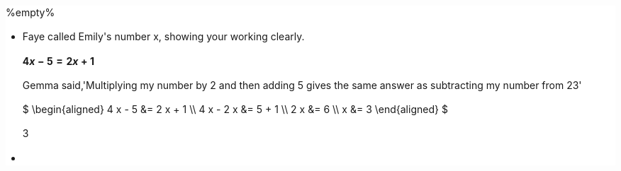 </div>
</div>
<div class='answers'>
<div class='answer'>

%empty%

</div>
</div>
<ul class='subquestion TODO'>
<li>
<div class='question_envelope rag_red subquestion'>
<div class='topics'>
<ul>
</ul>
</div>
<div class='question subquestion'>

Faye called Emily's number x, showing your working clearly.

**$4x - 5 = 2x + 1$**

Gemma said,'Multiplying my number by 2 and then adding 5 gives the same answer as subtracting my number from 23'

</div>
<div class='workings'>
<div class='working'>

$
\begin{aligned}
4 x - 5     &= 2 x + 1 \\\\
4 x - 2 x   &= 5 + 1 \\\\
2 x         &= 6 \\\\
x           &= 3
\end{aligned}
$

</div>
</div>
<div class='answers'>
<div class='answer'>

$3$

</div>
</div>

</div>
</li>
<li>
<div class='question_envelope rag_red subquestion'>
<div class='topics'>
<ul>
</ul>
</div>
<div class='question subquestion'>
